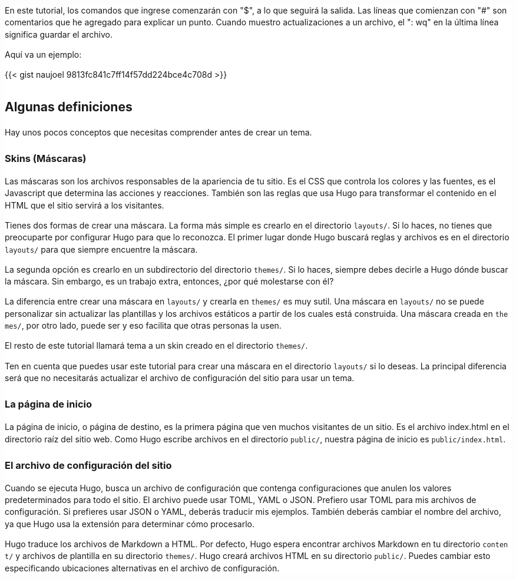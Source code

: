 En este tutorial, los comandos que ingrese comenzarán con "$", a lo que seguirá la salida. Las líneas que comienzan con "#" son comentarios que he agregado para explicar un punto. Cuando muestro actualizaciones a un archivo, el ": wq" en la última línea significa guardar el archivo.

Aquí va un ejemplo:

{{< gist naujoel 9813fc841c7ff14f57dd224bce4c708d >}}

## Algunas definiciones

Hay unos pocos conceptos que necesitas comprender antes de crear un tema.

### Skins (Máscaras)

Las máscaras son los archivos responsables de la apariencia de tu sitio. Es el CSS que controla los colores y las fuentes, es el Javascript que determina las acciones y reacciones. También son las reglas que usa Hugo para transformar el contenido en el HTML que el sitio servirá a los visitantes.

Tienes dos formas de crear una máscara. La forma más simple es crearlo en el directorio ```layouts/```. Si lo haces, no tienes que preocuparte por configurar Hugo para que lo reconozca. El primer lugar donde Hugo buscará reglas y archivos es en el directorio ```layouts/``` para que siempre encuentre la máscara.

La segunda opción es crearlo en un subdirectorio del directorio ```themes/```. Si lo haces, siempre debes decirle a Hugo dónde buscar la máscara. Sin embargo, es un trabajo extra, entonces, ¿por qué molestarse con él?

La diferencia entre crear una máscara en ```layouts/``` y crearla en ```themes/``` es muy sutil. Una máscara en ```layouts/``` no se puede personalizar sin actualizar las plantillas y los archivos estáticos a partir de los cuales está construida. Una máscara creada en ```themes/```, por otro lado, puede ser y eso facilita que otras personas la usen.

El resto de este tutorial llamará tema a un skin creado en el directorio ```themes/```.

Ten en cuenta que puedes usar este tutorial para crear una máscara en el directorio ```layouts/``` si lo deseas. La principal diferencia será que no necesitarás actualizar el archivo de configuración del sitio para usar un tema.

### La página de inicio

La página de inicio, o página de destino, es la primera página que ven muchos visitantes de un sitio. Es el archivo index.html en el directorio raíz del sitio web. Como Hugo escribe archivos en el directorio ```public/```, nuestra página de inicio es ```public/index.html```.

### El archivo de configuración del sitio

Cuando se ejecuta Hugo, busca un archivo de configuración que contenga configuraciones que anulen los valores predeterminados para todo el sitio. El archivo puede usar TOML, YAML o JSON. Prefiero usar TOML para mis archivos de configuración. Si prefieres usar JSON o YAML, deberás traducir mis ejemplos. También deberás cambiar el nombre del archivo, ya que Hugo usa la extensión para determinar cómo procesarlo.

Hugo traduce los archivos de Markdown a HTML. Por defecto, Hugo espera encontrar archivos Markdown en tu directorio ```content/``` y archivos de plantilla en su directorio ```themes/```. Hugo creará archivos HTML en su directorio ```public/```. Puedes cambiar esto especificando ubicaciones alternativas en el archivo de configuración.
